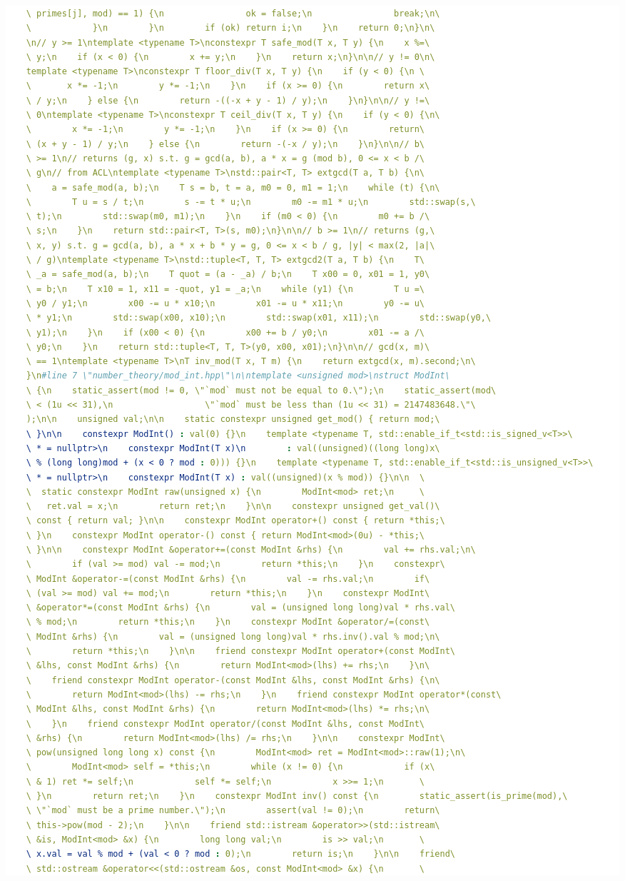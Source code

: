 ```yaml
    \ primes[j], mod) == 1) {\n                ok = false;\n                break;\n\
    \            }\n        }\n        if (ok) return i;\n    }\n    return 0;\n}\n\
    \n// y >= 1\ntemplate <typename T>\nconstexpr T safe_mod(T x, T y) {\n    x %=\
    \ y;\n    if (x < 0) {\n        x += y;\n    }\n    return x;\n}\n\n// y != 0\n\
    template <typename T>\nconstexpr T floor_div(T x, T y) {\n    if (y < 0) {\n \
    \       x *= -1;\n        y *= -1;\n    }\n    if (x >= 0) {\n        return x\
    \ / y;\n    } else {\n        return -((-x + y - 1) / y);\n    }\n}\n\n// y !=\
    \ 0\ntemplate <typename T>\nconstexpr T ceil_div(T x, T y) {\n    if (y < 0) {\n\
    \        x *= -1;\n        y *= -1;\n    }\n    if (x >= 0) {\n        return\
    \ (x + y - 1) / y;\n    } else {\n        return -(-x / y);\n    }\n}\n\n// b\
    \ >= 1\n// returns (g, x) s.t. g = gcd(a, b), a * x = g (mod b), 0 <= x < b /\
    \ g\n// from ACL\ntemplate <typename T>\nstd::pair<T, T> extgcd(T a, T b) {\n\
    \    a = safe_mod(a, b);\n    T s = b, t = a, m0 = 0, m1 = 1;\n    while (t) {\n\
    \        T u = s / t;\n        s -= t * u;\n        m0 -= m1 * u;\n        std::swap(s,\
    \ t);\n        std::swap(m0, m1);\n    }\n    if (m0 < 0) {\n        m0 += b /\
    \ s;\n    }\n    return std::pair<T, T>(s, m0);\n}\n\n// b >= 1\n// returns (g,\
    \ x, y) s.t. g = gcd(a, b), a * x + b * y = g, 0 <= x < b / g, |y| < max(2, |a|\
    \ / g)\ntemplate <typename T>\nstd::tuple<T, T, T> extgcd2(T a, T b) {\n    T\
    \ _a = safe_mod(a, b);\n    T quot = (a - _a) / b;\n    T x00 = 0, x01 = 1, y0\
    \ = b;\n    T x10 = 1, x11 = -quot, y1 = _a;\n    while (y1) {\n        T u =\
    \ y0 / y1;\n        x00 -= u * x10;\n        x01 -= u * x11;\n        y0 -= u\
    \ * y1;\n        std::swap(x00, x10);\n        std::swap(x01, x11);\n        std::swap(y0,\
    \ y1);\n    }\n    if (x00 < 0) {\n        x00 += b / y0;\n        x01 -= a /\
    \ y0;\n    }\n    return std::tuple<T, T, T>(y0, x00, x01);\n}\n\n// gcd(x, m)\
    \ == 1\ntemplate <typename T>\nT inv_mod(T x, T m) {\n    return extgcd(x, m).second;\n\
    }\n#line 7 \"number_theory/mod_int.hpp\"\n\ntemplate <unsigned mod>\nstruct ModInt\
    \ {\n    static_assert(mod != 0, \"`mod` must not be equal to 0.\");\n    static_assert(mod\
    \ < (1u << 31),\n                  \"`mod` must be less than (1u << 31) = 2147483648.\"\
    );\n\n    unsigned val;\n\n    static constexpr unsigned get_mod() { return mod;\
    \ }\n\n    constexpr ModInt() : val(0) {}\n    template <typename T, std::enable_if_t<std::is_signed_v<T>>\
    \ * = nullptr>\n    constexpr ModInt(T x)\n        : val((unsigned)((long long)x\
    \ % (long long)mod + (x < 0 ? mod : 0))) {}\n    template <typename T, std::enable_if_t<std::is_unsigned_v<T>>\
    \ * = nullptr>\n    constexpr ModInt(T x) : val((unsigned)(x % mod)) {}\n\n  \
    \  static constexpr ModInt raw(unsigned x) {\n        ModInt<mod> ret;\n     \
    \   ret.val = x;\n        return ret;\n    }\n\n    constexpr unsigned get_val()\
    \ const { return val; }\n\n    constexpr ModInt operator+() const { return *this;\
    \ }\n    constexpr ModInt operator-() const { return ModInt<mod>(0u) - *this;\
    \ }\n\n    constexpr ModInt &operator+=(const ModInt &rhs) {\n        val += rhs.val;\n\
    \        if (val >= mod) val -= mod;\n        return *this;\n    }\n    constexpr\
    \ ModInt &operator-=(const ModInt &rhs) {\n        val -= rhs.val;\n        if\
    \ (val >= mod) val += mod;\n        return *this;\n    }\n    constexpr ModInt\
    \ &operator*=(const ModInt &rhs) {\n        val = (unsigned long long)val * rhs.val\
    \ % mod;\n        return *this;\n    }\n    constexpr ModInt &operator/=(const\
    \ ModInt &rhs) {\n        val = (unsigned long long)val * rhs.inv().val % mod;\n\
    \        return *this;\n    }\n\n    friend constexpr ModInt operator+(const ModInt\
    \ &lhs, const ModInt &rhs) {\n        return ModInt<mod>(lhs) += rhs;\n    }\n\
    \    friend constexpr ModInt operator-(const ModInt &lhs, const ModInt &rhs) {\n\
    \        return ModInt<mod>(lhs) -= rhs;\n    }\n    friend constexpr ModInt operator*(const\
    \ ModInt &lhs, const ModInt &rhs) {\n        return ModInt<mod>(lhs) *= rhs;\n\
    \    }\n    friend constexpr ModInt operator/(const ModInt &lhs, const ModInt\
    \ &rhs) {\n        return ModInt<mod>(lhs) /= rhs;\n    }\n\n    constexpr ModInt\
    \ pow(unsigned long long x) const {\n        ModInt<mod> ret = ModInt<mod>::raw(1);\n\
    \        ModInt<mod> self = *this;\n        while (x != 0) {\n            if (x\
    \ & 1) ret *= self;\n            self *= self;\n            x >>= 1;\n       \
    \ }\n        return ret;\n    }\n    constexpr ModInt inv() const {\n        static_assert(is_prime(mod),\
    \ \"`mod` must be a prime number.\");\n        assert(val != 0);\n        return\
    \ this->pow(mod - 2);\n    }\n\n    friend std::istream &operator>>(std::istream\
    \ &is, ModInt<mod> &x) {\n        long long val;\n        is >> val;\n       \
    \ x.val = val % mod + (val < 0 ? mod : 0);\n        return is;\n    }\n\n    friend\
    \ std::ostream &operator<<(std::ostream &os, const ModInt<mod> &x) {\n       \
```